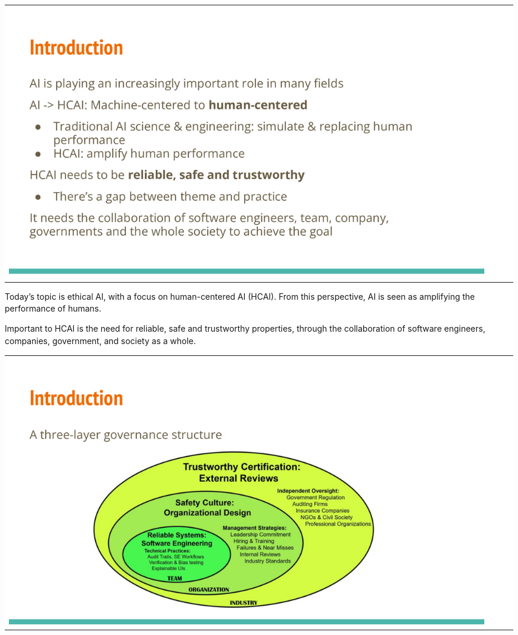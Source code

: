 <table><tr>
  <td><img src="../images/week14/day1/B.jpg" width="95%"></td>
</tr>
  <td colspan=1 align="center"><b></b></td>
</table>

Today’s topic is ethical AI, with a focus on human-centered AI (HCAI). From this perspective, AI is seen as amplifying the performance of humans.

Important to HCAI is the need for reliable, safe and trustworthy properties, through the collaboration of software engineers, companies, government, and society as a whole.


<table><tr>
  <td><img src="../images/week14/day1/C.jpg" width="95%"></td>
</tr>